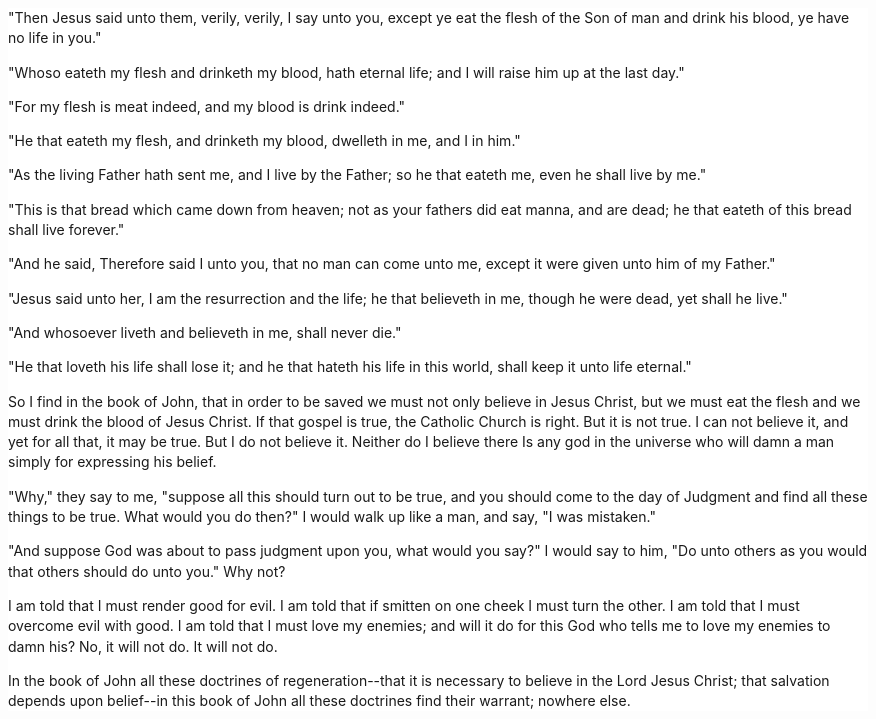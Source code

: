 "Then Jesus said unto them, verily, verily, I say unto you, except ye
eat the flesh of the Son of man and drink his blood, ye have no life in
you."

"Whoso eateth my flesh and drinketh my blood, hath eternal life; and I
will raise him up at the last day."

"For my flesh is meat indeed, and my blood is drink indeed."

"He that eateth my flesh, and drinketh my blood, dwelleth in me, and I
in him."

"As the living Father hath sent me, and I live by the Father; so he that
eateth me, even he shall live by me."

"This is that bread which came down from heaven; not as your fathers did
eat manna, and are dead; he that eateth of this bread shall live
forever."

"And he said, Therefore said I unto you, that no man can come unto me,
except it were given unto him of my Father."

"Jesus said unto her, I am the resurrection and the life; he that
believeth in me, though he were dead, yet shall he live."

"And whosoever liveth and believeth in me, shall never die."

"He that loveth his life shall lose it; and he that hateth his life in
this world, shall keep it unto life eternal."

So I find in the book of John, that in order to be saved we must not
only believe in Jesus Christ, but we must eat the flesh and we must
drink the blood of Jesus Christ. If that gospel is true, the Catholic
Church is right. But it is not true. I can not believe it, and yet for
all that, it may be true. But I do not believe it. Neither do I believe
there Is any god in the universe who will damn a man simply for
expressing his belief.

"Why," they say to me, "suppose all this should turn out to be true, and
you should come to the day of Judgment and find all these things to be
true. What would you do then?" I would walk up like a man, and say, "I
was mistaken."

"And suppose God was about to pass judgment upon you, what would you
say?" I would say to him, "Do unto others as you would that others
should do unto you." Why not?

I am told that I must render good for evil. I am told that if smitten on
one cheek I must turn the other. I am told that I must overcome evil
with good. I am told that I must love my enemies; and will it do for
this God who tells me to love my enemies to damn his? No, it will not
do. It will not do.

In the book of John all these doctrines of regeneration--that it is
necessary to believe in the Lord Jesus Christ; that salvation depends
upon belief--in this book of John all these doctrines find their
warrant; nowhere else.
